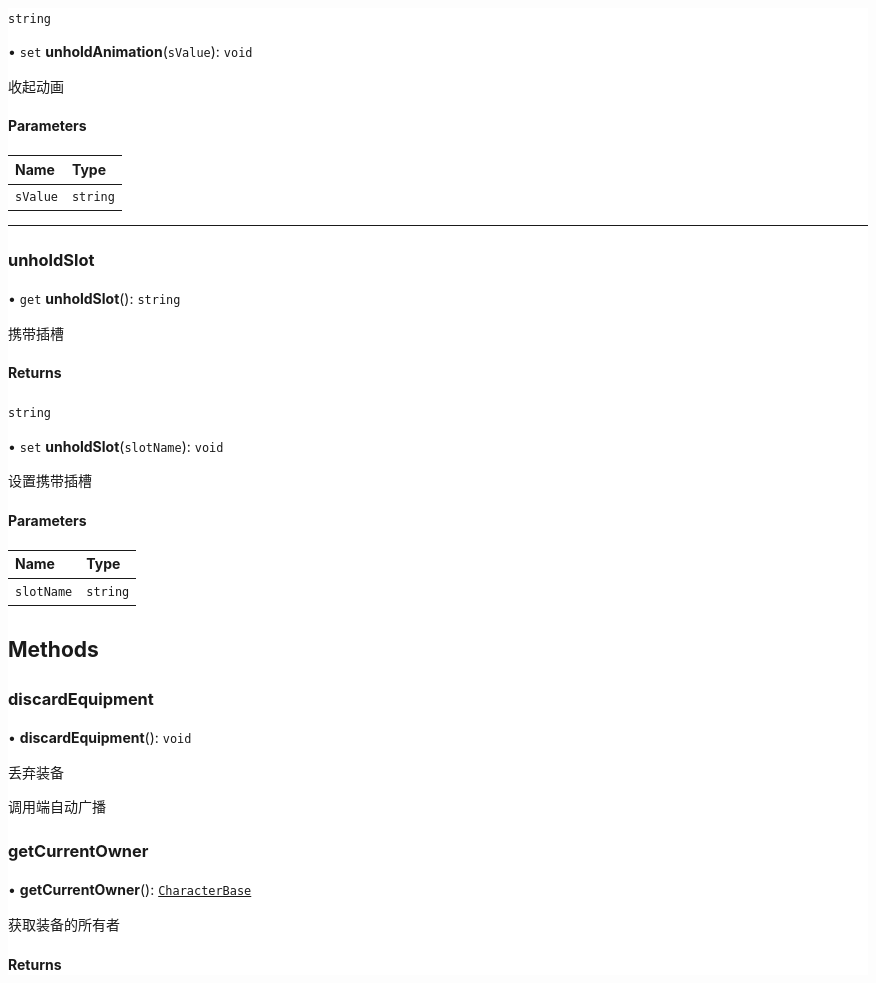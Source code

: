 `string`

• `set` **unholdAnimation**(`sValue`): `void`

收起动画

#### Parameters

| Name | Type |
| :------ | :------ |
| `sValue` | `string` |


___

### unholdSlot <Score text="unholdSlot" /> 

• `get` **unholdSlot**(): `string`

携带插槽

#### Returns

`string`

• `set` **unholdSlot**(`slotName`): `void`

设置携带插槽

#### Parameters

| Name | Type |
| :------ | :------ |
| `slotName` | `string` |



## Methods

### discardEquipment <Score text="discardEquipment" /> 

• **discardEquipment**(): `void` <Badge type="tip" text="other" />

丢弃装备

调用端自动广播



### getCurrentOwner <Score text="getCurrentOwner" /> 

• **getCurrentOwner**(): [`CharacterBase`](Gameplay.CharacterBase.md) 

获取装备的所有者


#### Returns
